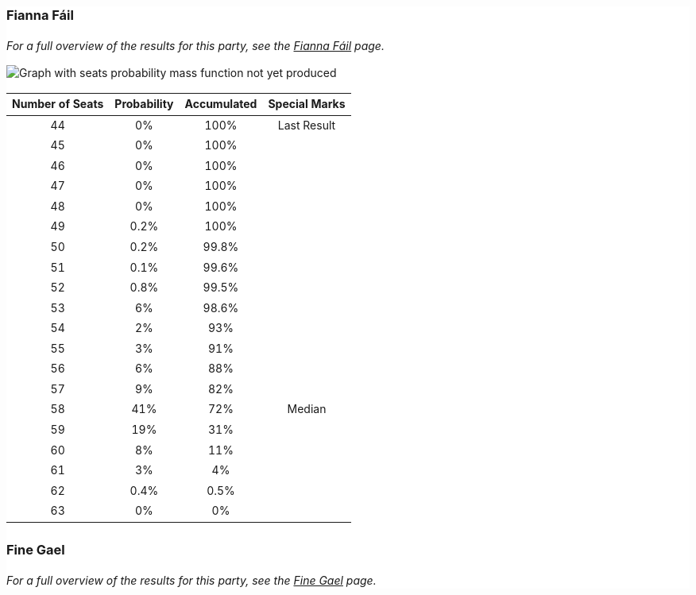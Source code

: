 ### Fianna Fáil

*For a full overview of the results for this party, see the [Fianna Fáil](party-fiannafáil.html) page.*

![Graph with seats probability mass function not yet produced](2019-07-16-BehaviourandAttitudes-seats-pmf-fiannafáil.png "Seats Probability Mass Function")

| Number of Seats | Probability | Accumulated | Special Marks |
|:---------------:|:-----------:|:-----------:|:-------------:|
| 44 | 0% | 100% | Last Result |
| 45 | 0% | 100% |  |
| 46 | 0% | 100% |  |
| 47 | 0% | 100% |  |
| 48 | 0% | 100% |  |
| 49 | 0.2% | 100% |  |
| 50 | 0.2% | 99.8% |  |
| 51 | 0.1% | 99.6% |  |
| 52 | 0.8% | 99.5% |  |
| 53 | 6% | 98.6% |  |
| 54 | 2% | 93% |  |
| 55 | 3% | 91% |  |
| 56 | 6% | 88% |  |
| 57 | 9% | 82% |  |
| 58 | 41% | 72% | Median |
| 59 | 19% | 31% |  |
| 60 | 8% | 11% |  |
| 61 | 3% | 4% |  |
| 62 | 0.4% | 0.5% |  |
| 63 | 0% | 0% |  |

### Fine Gael

*For a full overview of the results for this party, see the [Fine Gael](party-finegael.html) page.*
